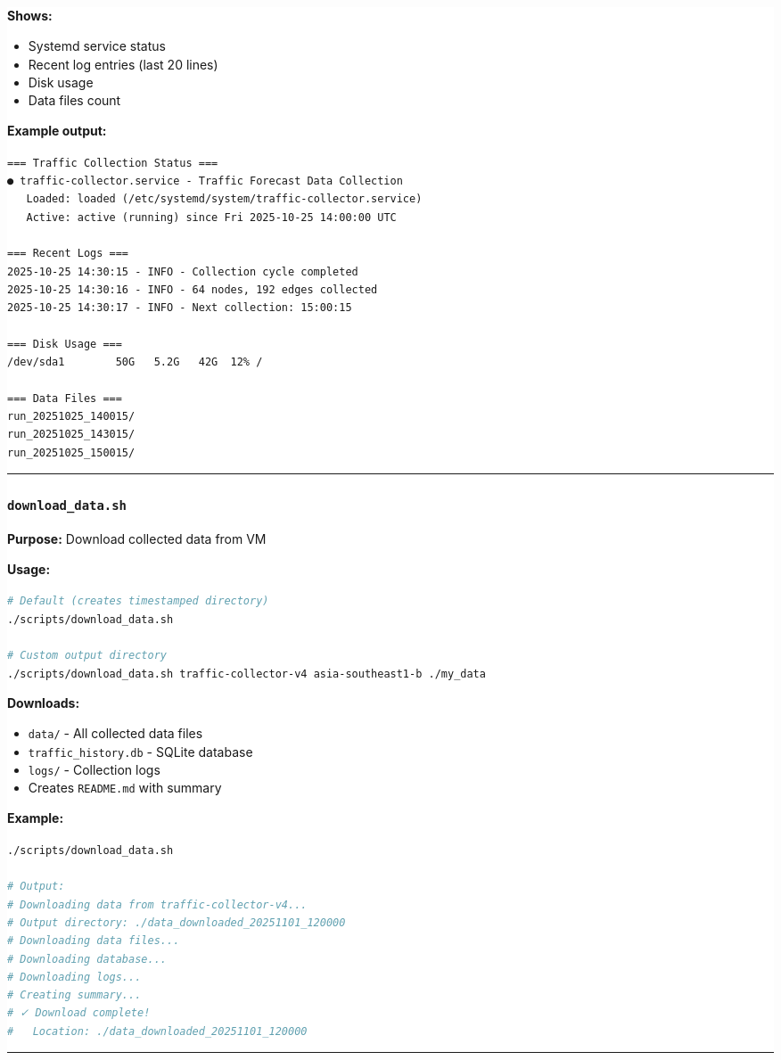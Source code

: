 **Shows:**

- Systemd service status
- Recent log entries (last 20 lines)
- Disk usage
- Data files count

**Example output:**

```
=== Traffic Collection Status ===
● traffic-collector.service - Traffic Forecast Data Collection
   Loaded: loaded (/etc/systemd/system/traffic-collector.service)
   Active: active (running) since Fri 2025-10-25 14:00:00 UTC

=== Recent Logs ===
2025-10-25 14:30:15 - INFO - Collection cycle completed
2025-10-25 14:30:16 - INFO - 64 nodes, 192 edges collected
2025-10-25 14:30:17 - INFO - Next collection: 15:00:15

=== Disk Usage ===
/dev/sda1        50G   5.2G   42G  12% /

=== Data Files ===
run_20251025_140015/
run_20251025_143015/
run_20251025_150015/
```

---

### `download_data.sh`

**Purpose:** Download collected data from VM

**Usage:**

```bash
# Default (creates timestamped directory)
./scripts/download_data.sh

# Custom output directory
./scripts/download_data.sh traffic-collector-v4 asia-southeast1-b ./my_data
```

**Downloads:**

- `data/` - All collected data files
- `traffic_history.db` - SQLite database
- `logs/` - Collection logs
- Creates `README.md` with summary

**Example:**

```bash
./scripts/download_data.sh

# Output:
# Downloading data from traffic-collector-v4...
# Output directory: ./data_downloaded_20251101_120000
# Downloading data files...
# Downloading database...
# Downloading logs...
# Creating summary...
# ✓ Download complete!
#   Location: ./data_downloaded_20251101_120000
```

---